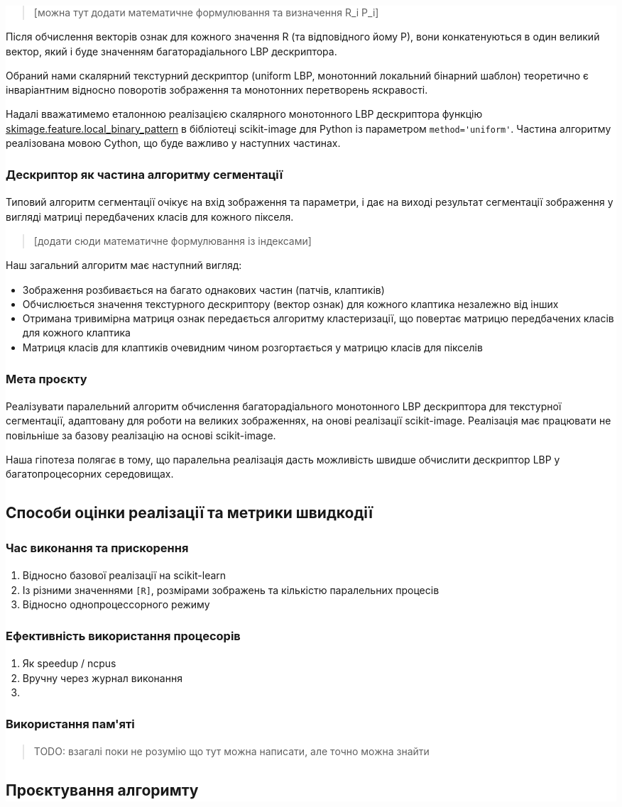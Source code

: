 > [можна тут додати математичне формулювання та визначення R_i P_i]

Після обчислення векторів ознак для кожного значення R (та відповідного йому P), вони конкатенуються в один великий вектор, який і буде значенням багаторадіального LBP дескриптора.

Обраний нами скалярний текстурний дескриптор (uniform LBP, монотонний локальний бінарний шаблон) теоретично є інваріантним відносно поворотів зображення та монотонних перетворень яскравості.

Надалі вважатимемо еталонною реалізацією скалярного монотонного LBP дескриптора функцію [skimage.feature.local_binary_pattern](https://scikit-image.org/docs/stable/api/skimage.feature.html#skimage.feature.local_binary_pattern) в бібліотеці scikit-image для Python із параметром `method='uniform'`.
Частина алгоритму реалізована мовою Cython, що буде важливо у наступних частинах.

### Дескриптор як частина алгоритму сегментації
Типовий алгоритм сегментації очікує на вхід зображення та параметри, і дає на виході результат сегментації зображення у вигляді матриці передбачених класів для кожного пікселя.

> [додати сюди математичне формулювання із індексами]

Наш загальний алгоритм має наступний вигляд:
- Зображення розбивається на багато однакових частин (патчів, клаптиків)
- Обчислюється значення текстурного дескриптору (вектор ознак) для кожного клаптика незалежно від інших
- Отримана тривимірна матриця ознак передається алгоритму кластеризації, що повертає матрицю передбачених класів для кожного клаптика
- Матриця класів для клаптиків очевидним чином розгортається у матрицю класів для пікселів

### Мета проєкту
Реалізувати паралельний алгоритм обчислення багаторадіального монотонного LBP дескриптора для текстурної сегментації, адаптовану для роботи на великих зображеннях, на онові реалізації scikit-image.
Реалізація має працювати не повільніше за базову реалізацію на основі scikit-image.

Наша гіпотеза полягає в тому, що паралельна реалізація дасть можливість швидше обчислити дескриптор LBP у багатопроцесорних середовищах.

## Способи оцінки реалізації та метрики швидкодії

### Час виконання та прискорення

1. Відносно базової реалізації на scikit-learn
2. Із різними значеннями `[R]`, розмірами зображень та кількістю паралельних процесів
3. Відносно однопроцессорного режиму 

### Ефективність використання процесорів

1. Як speedup / ncpus
2. Вручну через журнал виконання
3. 

### Використання пам'яті
> TODO: взагалі поки не розумію що тут можна написати, але точно можна знайти

## Проєктування алгоримту
